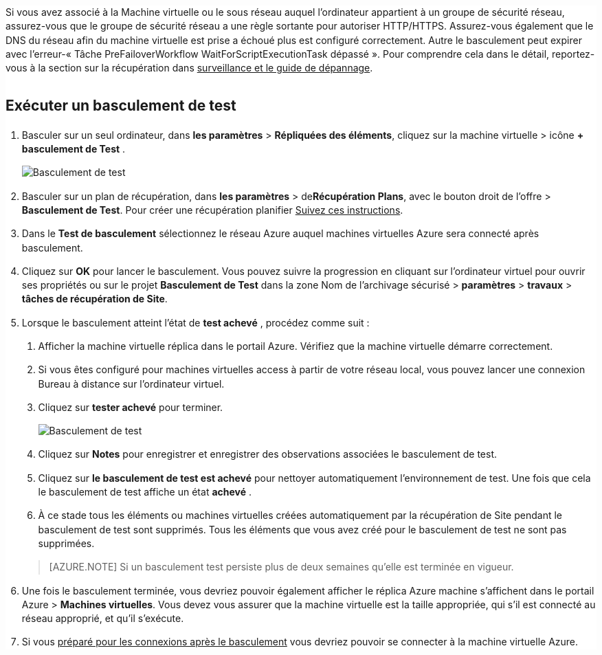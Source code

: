 Si vous avez associé à la Machine virtuelle ou le sous réseau auquel l’ordinateur appartient à un groupe de sécurité réseau, assurez-vous que le groupe de sécurité réseau a une règle sortante pour autoriser HTTP/HTTPS. Assurez-vous également que le DNS du réseau afin du machine virtuelle est prise a échoué plus est configuré correctement. Autre le basculement peut expirer avec l’erreur-« Tâche PreFailoverWorkflow WaitForScriptExecutionTask dépassé ». Pour comprendre cela dans le détail, reportez-vous à la section sur la récupération dans [surveillance et le guide de dépannage](site-recovery-monitoring-and-troubleshooting.md#recovery).

## <a name="run-a-test-failover"></a>Exécuter un basculement de test

1. Basculer sur un seul ordinateur, dans **les paramètres** > **Répliquées des éléments**, cliquez sur la machine virtuelle > icône **+ basculement de Test** .

    ![Basculement de test](./media/site-recovery-vmware-to-azure/test-failover1.png)

2. Basculer sur un plan de récupération, dans **les paramètres** > de**Récupération Plans**, avec le bouton droit de l’offre > **Basculement de Test**. Pour créer une récupération planifier [Suivez ces instructions](site-recovery-create-recovery-plans.md).

3. Dans le **Test de basculement** sélectionnez le réseau Azure auquel machines virtuelles Azure sera connecté après basculement.
4. Cliquez sur **OK** pour lancer le basculement. Vous pouvez suivre la progression en cliquant sur l’ordinateur virtuel pour ouvrir ses propriétés ou sur le projet **Basculement de Test** dans la zone Nom de l’archivage sécurisé > **paramètres** > **travaux** > **tâches de récupération de Site**.
5. Lorsque le basculement atteint l’état de **test achevé** , procédez comme suit :

    1. Afficher la machine virtuelle réplica dans le portail Azure. Vérifiez que la machine virtuelle démarre correctement.
    2. Si vous êtes configuré pour machines virtuelles access à partir de votre réseau local, vous pouvez lancer une connexion Bureau à distance sur l’ordinateur virtuel.
    3. Cliquez sur **tester achevé** pour terminer.

        ![Basculement de test](./media/site-recovery-vmware-to-azure/test-failover6.png)


    4. Cliquez sur **Notes** pour enregistrer et enregistrer des observations associées le basculement de test.
    5. Cliquez sur **le basculement de test est achevé** pour nettoyer automatiquement l’environnement de test. Une fois que cela le basculement de test affiche un état **achevé** .
    6.  À ce stade tous les éléments ou machines virtuelles créées automatiquement par la récupération de Site pendant le basculement de test sont supprimés. Tous les éléments que vous avez créé pour le basculement de test ne sont pas supprimées.

    > [AZURE.NOTE] Si un basculement test persiste plus de deux semaines qu’elle est terminée en vigueur.


6. Une fois le basculement terminée, vous devriez pouvoir également afficher le réplica Azure machine s’affichent dans le portail Azure > **Machines virtuelles**. Vous devez vous assurer que la machine virtuelle est la taille appropriée, qui s’il est connecté au réseau approprié, et qu’il s’exécute.
7. Si vous [préparé pour les connexions après le basculement](#prepare-to-connect-to-azure-vms-after-failover) vous devriez pouvoir se connecter à la machine virtuelle Azure.
